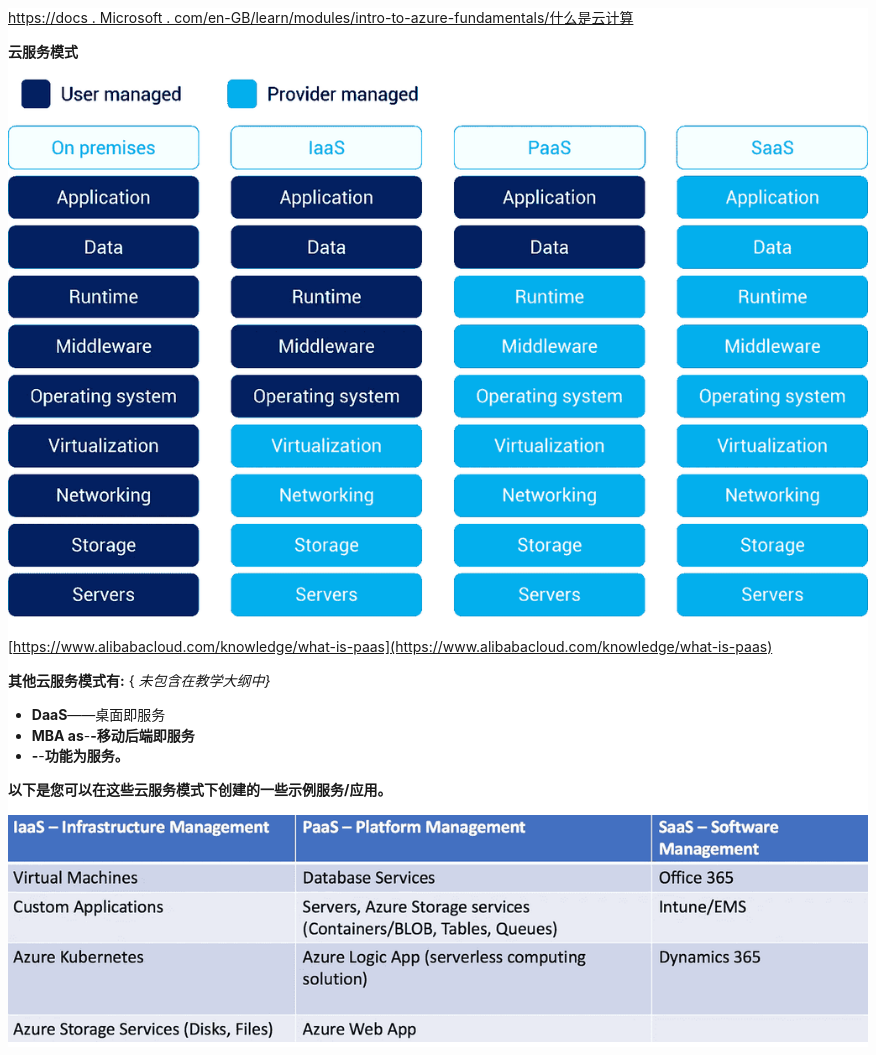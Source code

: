 [https://docs . Microsoft . com/en-GB/learn/modules/intro-to-azure-fundamentals/什么是云计算](https://docs.microsoft.com/en-gb/learn/modules/intro-to-azure-fundamentals/what-is-cloud-computing)

**云服务模式**

![](img/7e4b91a6341b37e840122b2443dbc107.png)

[https://www.alibabacloud.com/knowledge/what-is-paas](https://www.alibabacloud.com/knowledge/what-is-paas)

**其他云服务模式有:** { *未包含在教学大纲中}*

*   **DaaS**——桌面即服务
*   **MBA as**-**-移动后端即服务**
*   **-**-**功能为服务。**

****以下是您可以在这些云服务模式下创建的一些示例服务/应用。****

**![](img/52685f7971a9130eb34a986c7df66158.png)**
